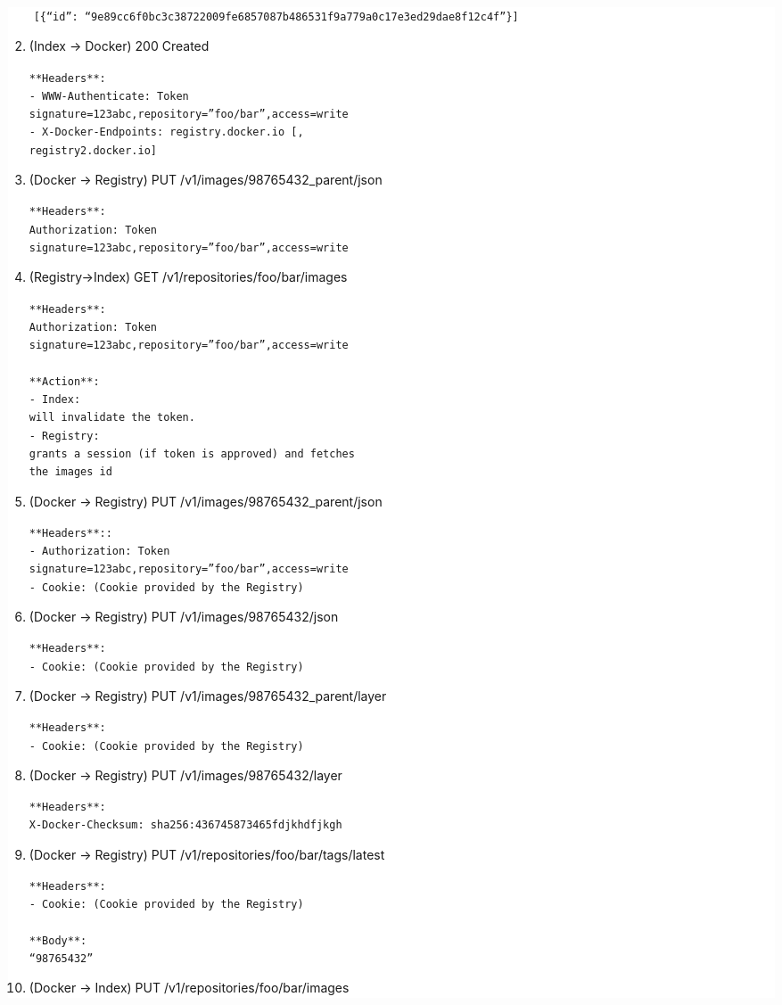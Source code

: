         [{“id”: “9e89cc6f0bc3c38722009fe6857087b486531f9a779a0c17e3ed29dae8f12c4f”}]

2.  (Index -> Docker) 200 Created

        **Headers**:
        - WWW-Authenticate: Token
        signature=123abc,repository=”foo/bar”,access=write
        - X-Docker-Endpoints: registry.docker.io [,
        registry2.docker.io]

3.  (Docker -> Registry) PUT /v1/images/98765432_parent/json

        **Headers**:
        Authorization: Token
        signature=123abc,repository=”foo/bar”,access=write

4.  (Registry->Index) GET /v1/repositories/foo/bar/images

        **Headers**:
        Authorization: Token
        signature=123abc,repository=”foo/bar”,access=write

        **Action**:
        - Index:
        will invalidate the token.
        - Registry:
        grants a session (if token is approved) and fetches
        the images id

5.  (Docker -> Registry) PUT /v1/images/98765432_parent/json

        **Headers**::
        - Authorization: Token
        signature=123abc,repository=”foo/bar”,access=write
        - Cookie: (Cookie provided by the Registry)

6.  (Docker -> Registry) PUT /v1/images/98765432/json

        **Headers**:
        - Cookie: (Cookie provided by the Registry)

7.  (Docker -> Registry) PUT /v1/images/98765432_parent/layer

        **Headers**:
        - Cookie: (Cookie provided by the Registry)

8.  (Docker -> Registry) PUT /v1/images/98765432/layer

        **Headers**:
        X-Docker-Checksum: sha256:436745873465fdjkhdfjkgh

9.  (Docker -> Registry) PUT /v1/repositories/foo/bar/tags/latest

        **Headers**:
        - Cookie: (Cookie provided by the Registry)

        **Body**:
        “98765432”

10. (Docker -> Index) PUT /v1/repositories/foo/bar/images
